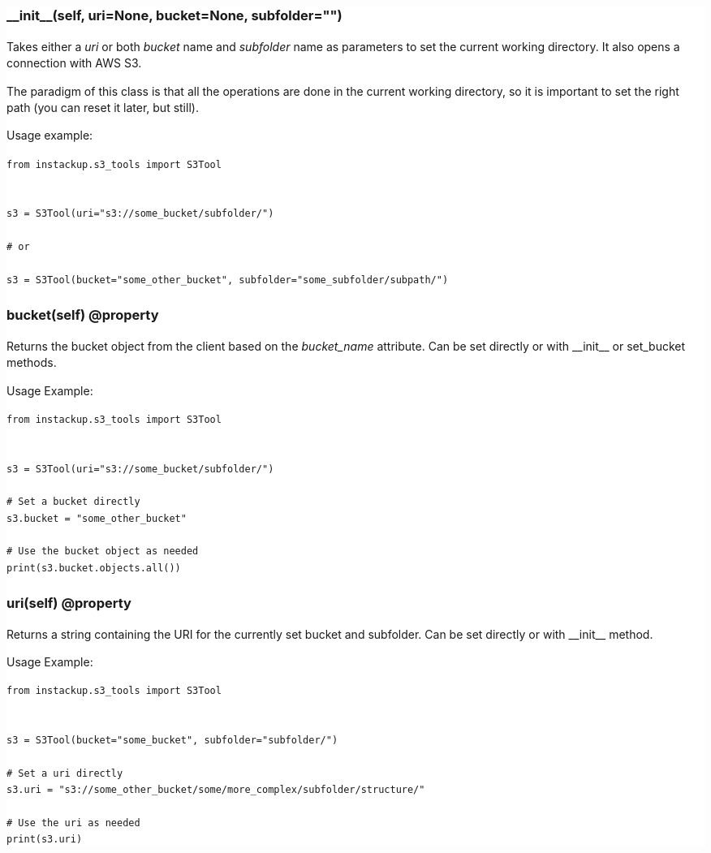 ### \_\_init\_\_(self, uri=None, bucket=None, subfolder="")
Takes either a _uri_ or both _bucket_ name and _subfolder_ name as parameters to set the current working directory. It also opens a connection with AWS S3.

The paradigm of this class is that all the operations are done in the current working directory, so it is important to set the right path (you can reset it later, but still).

Usage example:
```
from instackup.s3_tools import S3Tool


s3 = S3Tool(uri="s3://some_bucket/subfolder/")

# or

s3 = S3Tool(bucket="some_other_bucket", subfolder="some_subfolder/subpath/")
```

### bucket(self) @property
Returns the bucket object from the client based on the _bucket_name_ attribute. Can be set directly or with \_\_init\_\_ or set_bucket methods.

Usage Example:
```
from instackup.s3_tools import S3Tool


s3 = S3Tool(uri="s3://some_bucket/subfolder/")

# Set a bucket directly
s3.bucket = "some_other_bucket"

# Use the bucket object as needed
print(s3.bucket.objects.all())
```

### uri(self) @property
Returns a string containing the URI for the currently set bucket and subfolder. Can be set directly or with \_\_init\_\_ method.

Usage Example:
```
from instackup.s3_tools import S3Tool


s3 = S3Tool(bucket="some_bucket", subfolder="subfolder/")

# Set a uri directly
s3.uri = "s3://some_other_bucket/some/more_complex/subfolder/structure/"

# Use the uri as needed
print(s3.uri)
```
